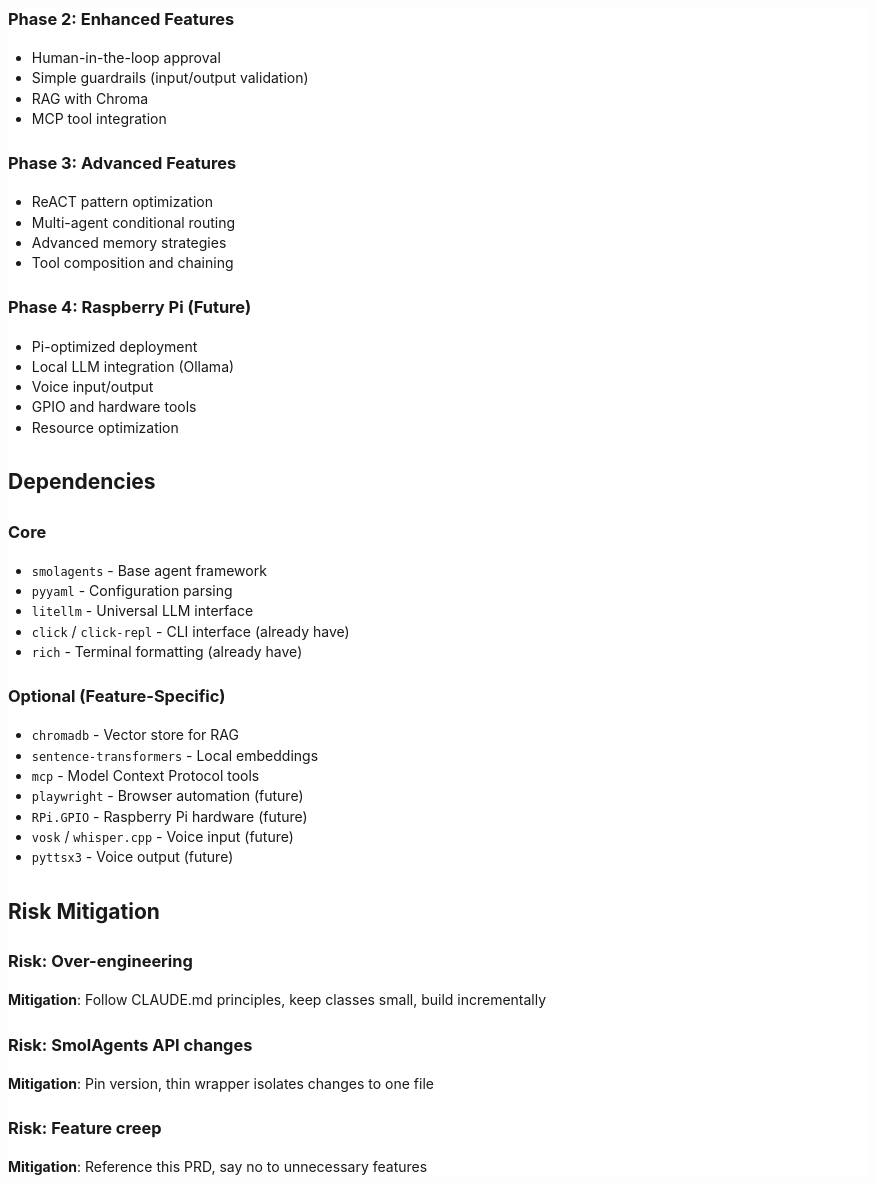### Phase 2: Enhanced Features
- Human-in-the-loop approval
- Simple guardrails (input/output validation)
- RAG with Chroma
- MCP tool integration

### Phase 3: Advanced Features
- ReACT pattern optimization
- Multi-agent conditional routing
- Advanced memory strategies
- Tool composition and chaining

### Phase 4: Raspberry Pi (Future)
- Pi-optimized deployment
- Local LLM integration (Ollama)
- Voice input/output
- GPIO and hardware tools
- Resource optimization

## Dependencies

### Core
- `smolagents` - Base agent framework
- `pyyaml` - Configuration parsing
- `litellm` - Universal LLM interface
- `click` / `click-repl` - CLI interface (already have)
- `rich` - Terminal formatting (already have)

### Optional (Feature-Specific)
- `chromadb` - Vector store for RAG
- `sentence-transformers` - Local embeddings
- `mcp` - Model Context Protocol tools
- `playwright` - Browser automation (future)
- `RPi.GPIO` - Raspberry Pi hardware (future)
- `vosk` / `whisper.cpp` - Voice input (future)
- `pyttsx3` - Voice output (future)

## Risk Mitigation

### Risk: Over-engineering
**Mitigation**: Follow CLAUDE.md principles, keep classes small, build incrementally

### Risk: SmolAgents API changes
**Mitigation**: Pin version, thin wrapper isolates changes to one file

### Risk: Feature creep
**Mitigation**: Reference this PRD, say no to unnecessary features
